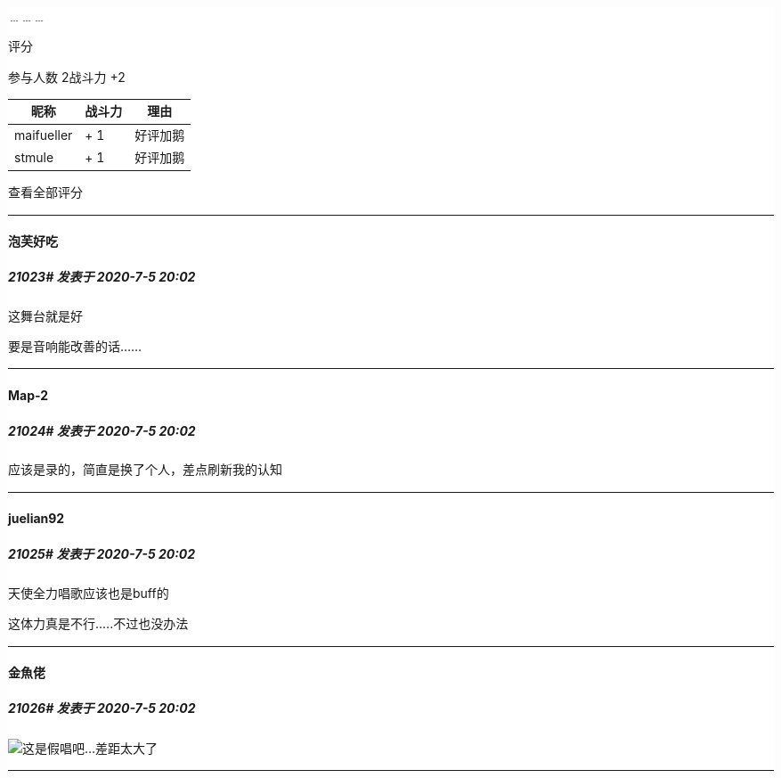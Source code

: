 
﹍﹍﹍

评分


 参与人数 2战斗力 +2

|昵称|战斗力|理由|
|----|---|---|
| maifueller| + 1|好评加鹅|
| stmule| + 1|好评加鹅|


查看全部评分


*****

####  泡芙好吃  
##### 21023#       发表于 2020-7-5 20:02


这舞台就是好

要是音响能改善的话……


*****

####  Map-2  
##### 21024#       发表于 2020-7-5 20:02


应该是录的，简直是换了个人，差点刷新我的认知


*****

####  juelian92  
##### 21025#       发表于 2020-7-5 20:02


天使全力唱歌应该也是buff的


这体力真是不行.....不过也没办法


*****

####  金魚佬  
##### 21026#       发表于 2020-7-5 20:02


<img src="https://static.saraba1st.com/image/smiley/face2017/067.png" referrerpolicy="no-referrer">这是假唱吧…差距太大了


*****

